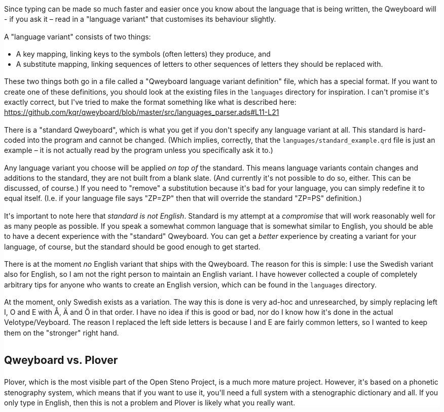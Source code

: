 Since typing can be made so much faster and easier once you know about the
language that is being written, the Qweyboard will - if you ask it – read in a
"language variant" that customises its behaviour slightly.

A "language variant" consists of two things:

* A key mapping, linking keys to the symbols (often letters) they produce, and
* A substitute mapping, linking sequences of letters to other sequences of
  letters they should be replaced with.

These two things both go in a file called a "Qweyboard language variant
definition" file, which has a special format. If you want to create one of these
definitions, you should look at the existing files in the `languages` directory
for inspiration. I can't promise it's exactly correct, but I've tried to make
the format something like what is described here:
https://github.com/kqr/qweyboard/blob/master/src/languages_parser.ads#L11-L21

There is a "standard Qweyboard", which is what you get if you don't specify any
language variant at all. This standard is hard-coded into the program and cannot
be changed. (Which implies, correctly, that the `languages/standard_example.qrd`
file is just an example – it is not actually read by the program unless you
specifically ask it to.)

Any language variant you choose will be applied *on top of* the standard. This
means language variants contain changes and additions to the standard, they are
not built from a blank slate. (And currently it's not possible to do so, either.
This can be discussed, of course.) If you need to "remove" a substitution
because it's bad for your language, you can simply redefine it to equal
itself. (I.e. if your language file says "ZP=ZP" then that will override the
standard "ZP=PS" definition.)

It's important to note here that *standard is not English*. Standard is my
attempt at a *compromise* that will work reasonably well for as many people
as possible. If you speak a somewhat common language that is somewhat similar
to English, you should be able to have a decent experience with the "standard"
Qweyboard. You can get a *better* experience by creating a variant for your
language, of course, but the standard should be good enough to get started.

There is at the moment *no* English variant that ships with the Qweyboard.
The reason for this is simple: I use the Swedish variant also for English,
so I am not the right person to maintain an English variant. I have however
collected a couple of completely arbitrary tips for anyone who wants to
create an English version, which can be found in the `languages` directory.

At the moment, only Swedish exists as a variation. The way this is done is very
ad-hoc and unresearched, by simply replacing left I, O and E with Å, Ä and Ö in
that order. I have no idea if this is good or bad, nor do I know how it's done
in the actual Velotype/Veyboard. The reason I replaced the left side letters is
because I and E are fairly common letters, so I wanted to keep them on the
"stronger" right hand.


Qweyboard vs. Plover
-------------------

Plover, which is the most visible part of the Open Steno Project, is a much more
mature project. However, it's based on a phonetic stenography system, which
means that if you want to use it, you'll need a full system with a stenographic
dictionary and all. If you only type in English, then this is not a problem and
Plover is likely what you really want.
